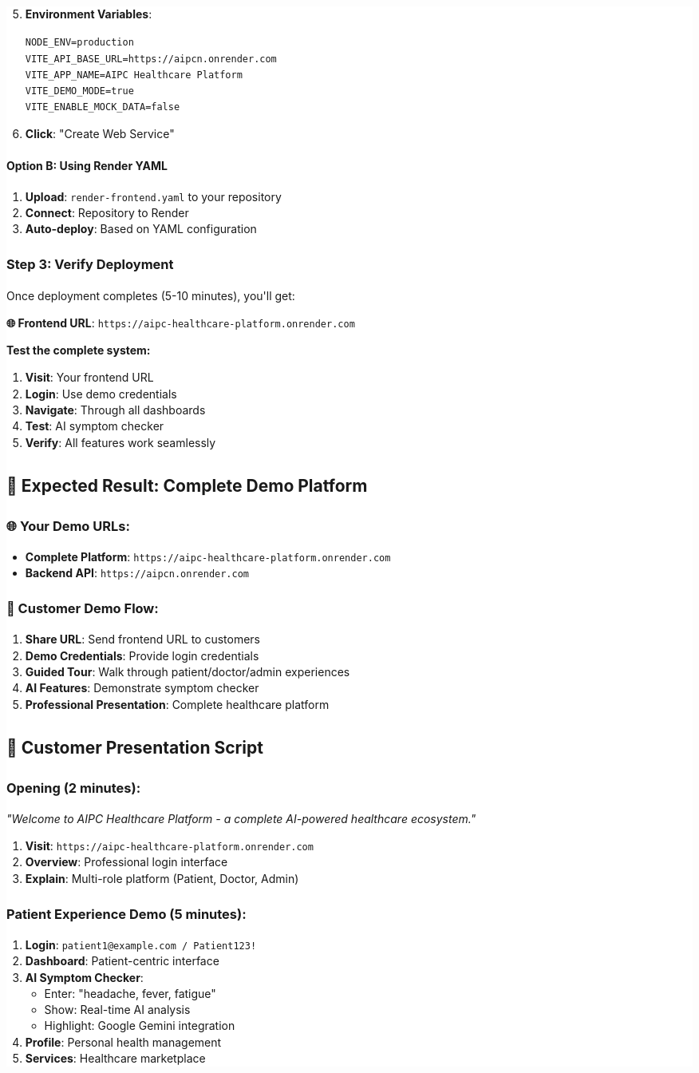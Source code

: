 5. **Environment Variables**:
   ```
   NODE_ENV=production
   VITE_API_BASE_URL=https://aipcn.onrender.com
   VITE_APP_NAME=AIPC Healthcare Platform
   VITE_DEMO_MODE=true
   VITE_ENABLE_MOCK_DATA=false
   ```

6. **Click**: "Create Web Service"

#### **Option B: Using Render YAML**
1. **Upload**: `render-frontend.yaml` to your repository
2. **Connect**: Repository to Render
3. **Auto-deploy**: Based on YAML configuration

### **Step 3: Verify Deployment**

Once deployment completes (5-10 minutes), you'll get:

**🌐 Frontend URL**: `https://aipc-healthcare-platform.onrender.com`

**Test the complete system:**
1. **Visit**: Your frontend URL
2. **Login**: Use demo credentials
3. **Navigate**: Through all dashboards
4. **Test**: AI symptom checker
5. **Verify**: All features work seamlessly

## 🎯 **Expected Result: Complete Demo Platform**

### **🌐 Your Demo URLs:**
- **Complete Platform**: `https://aipc-healthcare-platform.onrender.com`
- **Backend API**: `https://aipcn.onrender.com`

### **🔑 Customer Demo Flow:**
1. **Share URL**: Send frontend URL to customers
2. **Demo Credentials**: Provide login credentials
3. **Guided Tour**: Walk through patient/doctor/admin experiences
4. **AI Features**: Demonstrate symptom checker
5. **Professional Presentation**: Complete healthcare platform

## 🎪 **Customer Presentation Script**

### **Opening (2 minutes):**
*"Welcome to AIPC Healthcare Platform - a complete AI-powered healthcare ecosystem."*

1. **Visit**: `https://aipc-healthcare-platform.onrender.com`
2. **Overview**: Professional login interface
3. **Explain**: Multi-role platform (Patient, Doctor, Admin)

### **Patient Experience Demo (5 minutes):**
1. **Login**: `patient1@example.com / Patient123!`
2. **Dashboard**: Patient-centric interface
3. **AI Symptom Checker**: 
   - Enter: "headache, fever, fatigue"
   - Show: Real-time AI analysis
   - Highlight: Google Gemini integration
4. **Profile**: Personal health management
5. **Services**: Healthcare marketplace
